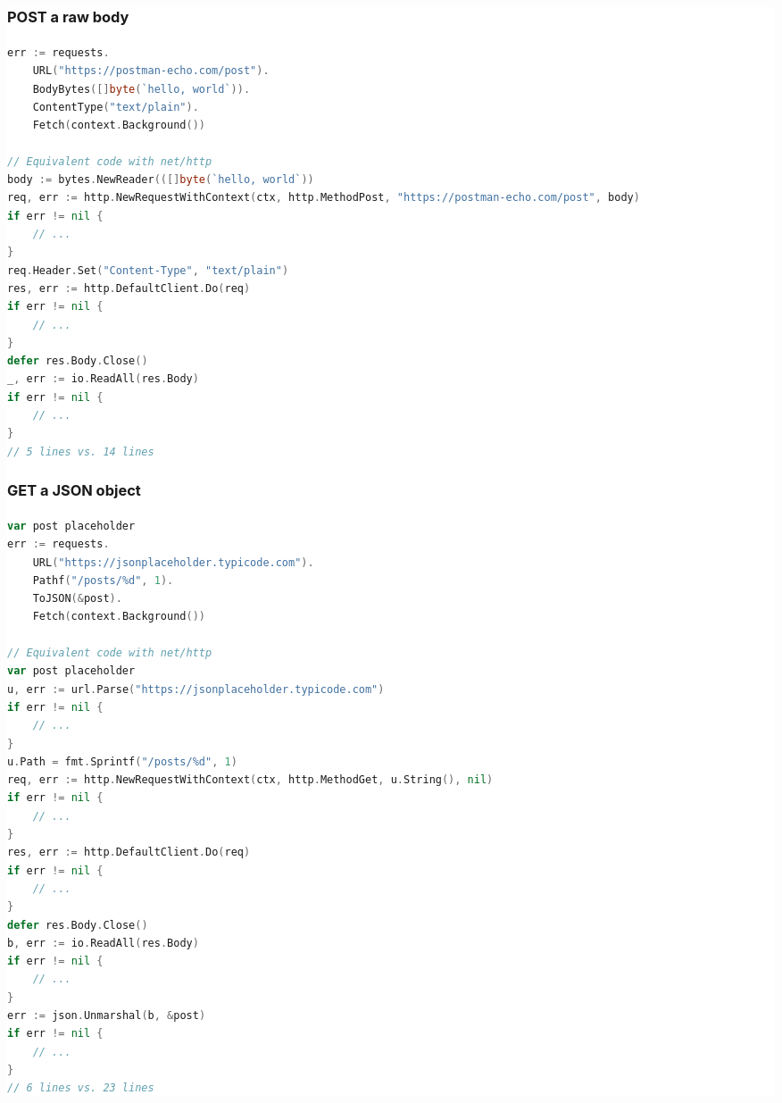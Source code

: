 ### POST a raw body

```go
err := requests.
	URL("https://postman-echo.com/post").
	BodyBytes([]byte(`hello, world`)).
	ContentType("text/plain").
	Fetch(context.Background())

// Equivalent code with net/http
body := bytes.NewReader(([]byte(`hello, world`))
req, err := http.NewRequestWithContext(ctx, http.MethodPost, "https://postman-echo.com/post", body)
if err != nil {
	// ...
}
req.Header.Set("Content-Type", "text/plain")
res, err := http.DefaultClient.Do(req)
if err != nil {
	// ...
}
defer res.Body.Close()
_, err := io.ReadAll(res.Body)
if err != nil {
	// ...
}
// 5 lines vs. 14 lines
```

### GET a JSON object

```go
var post placeholder
err := requests.
	URL("https://jsonplaceholder.typicode.com").
	Pathf("/posts/%d", 1).
	ToJSON(&post).
	Fetch(context.Background())

// Equivalent code with net/http
var post placeholder
u, err := url.Parse("https://jsonplaceholder.typicode.com")
if err != nil {
	// ...
}
u.Path = fmt.Sprintf("/posts/%d", 1)
req, err := http.NewRequestWithContext(ctx, http.MethodGet, u.String(), nil)
if err != nil {
	// ...
}
res, err := http.DefaultClient.Do(req)
if err != nil {
	// ...
}
defer res.Body.Close()
b, err := io.ReadAll(res.Body)
if err != nil {
	// ...
}
err := json.Unmarshal(b, &post)
if err != nil {
	// ...
}
// 6 lines vs. 23 lines
```
